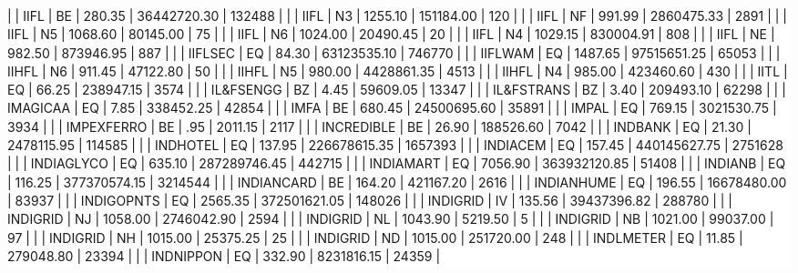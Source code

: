 |  | IIFL | BE | 280.35 | 36442720.30 | 132488 |
|  | IIFL | N3 | 1255.10 | 151184.00 | 120 |
|  | IIFL | NF | 991.99 | 2860475.33 | 2891 |
|  | IIFL | N5 | 1068.60 | 80145.00 | 75 |
|  | IIFL | N6 | 1024.00 | 20490.45 | 20 |
|  | IIFL | N4 | 1029.15 | 830004.91 | 808 |
|  | IIFL | NE | 982.50 | 873946.95 | 887 |
|  | IIFLSEC | EQ | 84.30 | 63123535.10 | 746770 |
|  | IIFLWAM | EQ | 1487.65 | 97515651.25 | 65053 |
|  | IIHFL | N6 | 911.45 | 47122.80 | 50 |
|  | IIHFL | N5 | 980.00 | 4428861.35 | 4513 |
|  | IIHFL | N4 | 985.00 | 423460.60 | 430 |
|  | IITL | EQ | 66.25 | 238947.15 | 3574 |
|  | IL&FSENGG | BZ | 4.45 | 59609.05 | 13347 |
|  | IL&FSTRANS | BZ | 3.40 | 209493.10 | 62298 |
|  | IMAGICAA | EQ | 7.85 | 338452.25 | 42854 |
|  | IMFA | BE | 680.45 | 24500695.60 | 35891 |
|  | IMPAL | EQ | 769.15 | 3021530.75 | 3934 |
|  | IMPEXFERRO | BE | .95 | 2011.15 | 2117 |
|  | INCREDIBLE | BE | 26.90 | 188526.60 | 7042 |
|  | INDBANK | EQ | 21.30 | 2478115.95 | 114585 |
|  | INDHOTEL | EQ | 137.95 | 226678615.35 | 1657393 |
|  | INDIACEM | EQ | 157.45 | 440145627.75 | 2751628 |
|  | INDIAGLYCO | EQ | 635.10 | 287289746.45 | 442715 |
|  | INDIAMART | EQ | 7056.90 | 363932120.85 | 51408 |
|  | INDIANB | EQ | 116.25 | 377370574.15 | 3214544 |
|  | INDIANCARD | BE | 164.20 | 421167.20 | 2616 |
|  | INDIANHUME | EQ | 196.55 | 16678480.00 | 83937 |
|  | INDIGOPNTS | EQ | 2565.35 | 372501621.05 | 148026 |
|  | INDIGRID | IV | 135.56 | 39437396.82 | 288780 |
|  | INDIGRID | NJ | 1058.00 | 2746042.90 | 2594 |
|  | INDIGRID | NL | 1043.90 | 5219.50 | 5 |
|  | INDIGRID | NB | 1021.00 | 99037.00 | 97 |
|  | INDIGRID | NH | 1015.00 | 25375.25 | 25 |
|  | INDIGRID | ND | 1015.00 | 251720.00 | 248 |
|  | INDLMETER | EQ | 11.85 | 279048.80 | 23394 |
|  | INDNIPPON | EQ | 332.90 | 8231816.15 | 24359 |